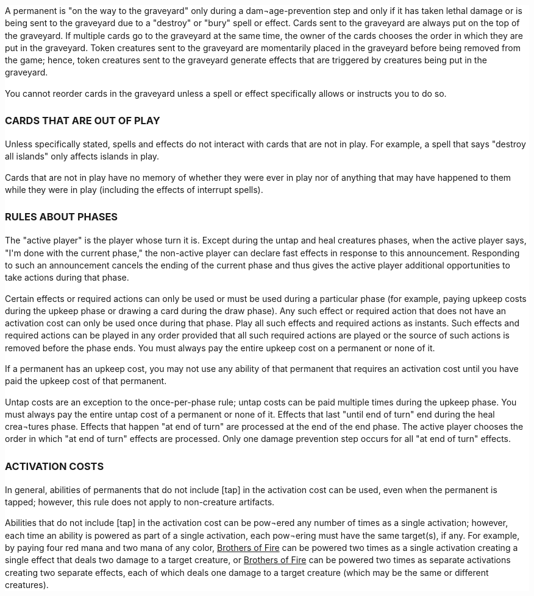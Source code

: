 A permanent is "on the way to the graveyard" only during a dam¬age-prevention step and only if it has taken lethal damage or is being sent to the graveyard due to a "destroy" or "bury" spell or effect. Cards sent to the graveyard are always put on the top of the graveyard. If multiple cards go to the graveyard at the same time, the owner of the cards chooses the order in which they are put in the graveyard. Token creatures sent to the graveyard are momentarily placed in the graveyard before being removed from the game; hence, token creatures sent to the graveyard generate effects that are triggered by creatures being put in the graveyard.

You cannot reorder cards in the graveyard unless a spell or effect specifically allows or instructs you to do so.

### CARDS THAT ARE OUT OF PLAY

Unless specifically stated, spells and effects do not interact with cards that are not in play. For example, a spell that says "destroy all islands" only affects islands in play.

Cards that are not in play have no memory of whether they were ever in play nor of anything that may have happened to them while they were in play (including the effects of interrupt spells).

### RULES ABOUT PHASES

The "active player" is the player whose turn it is. Except during the untap and heal creatures phases, when the active player says, "I'm done with the current phase," the non-active player can declare fast effects in response to this announcement. Responding to such an announcement cancels the ending of the current phase and thus gives the active player additional opportunities to take actions during that phase.

Certain effects or required actions can only be used or must be used during a particular phase (for example, paying upkeep costs during the upkeep phase or drawing a card during the draw phase). Any such effect or required action that does not have an activation cost can only be used once during that phase. Play all such effects and required actions as instants. Such effects and required actions can be played in any order provided that all such required actions are played or the source of such actions is removed before the phase ends. You must always pay the entire upkeep cost on a permanent or none of it.

If a permanent has an upkeep cost, you may not use any ability of that permanent that requires an activation cost until you have paid the upkeep cost of that permanent.

Untap costs are an exception to the once-per-phase rule; untap costs can be paid multiple times during the upkeep phase. You must always pay the entire untap cost of a permanent or none of it. Effects that last "until end of turn" end during the heal crea¬tures phase. Effects that happen "at end of turn" are processed at the end of the end phase. The active player chooses the order in which "at end of turn" effects are processed. Only one damage prevention step occurs for all "at end of turn" effects.

### ACTIVATION COSTS

In general, abilities of permanents that do not include [tap] in the activation cost can be used, even when the permanent is tapped; however, this rule does not apply to non-creature artifacts.

Abilities that do not include [tap] in the activation cost can be pow¬ered any number of times as a single activation; however, each time an ability is powered as part of a single activation, each pow¬ering must have the same target(s), if any. For example, by paying four red mana and two mana of any color, [Brothers of Fire](http://gatherer.wizards.com/Pages/Card/Details.aspx?name=Brothers+of+Fire) can be powered two times as a single activation creating a single effect that deals two damage to a target creature, or [Brothers of Fire](http://gatherer.wizards.com/Pages/Card/Details.aspx?name=Brothers+of+Fire) can be powered two times as separate activations creating two separate effects, each of which deals one damage to a target creature (which may be the same or different creatures).
